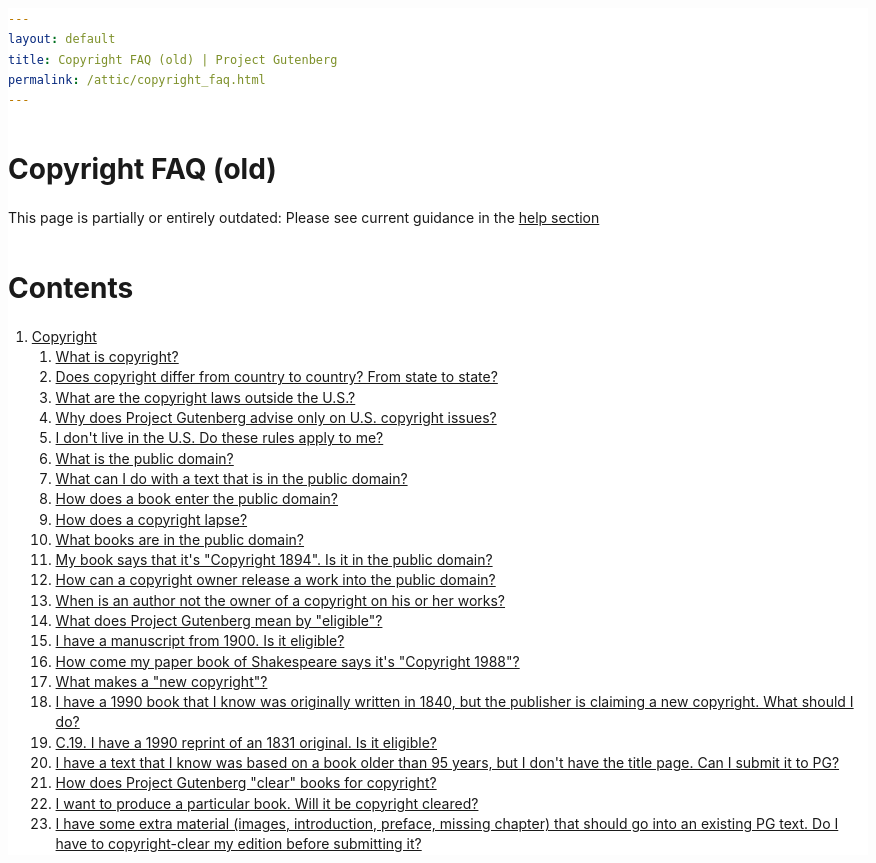 ```yaml
---
layout: default
title: Copyright FAQ (old) | Project Gutenberg
permalink: /attic/copyright_faq.html
---
```


Copyright FAQ (old)
===================

This page is partially or entirely outdated: Please see current guidance in the [help section](/help/)

<div class="contents">
<h1>Contents</h1>
<ol>
<li><a href="#copyright">Copyright</a>
<ol class="inner_1">
<li><a href="#what-is-copyright">What is copyright?</a></li>
<li><a href="#does-copyright-differ-from-country-to-country-from-state-to-state">Does copyright differ from country to country? From state to state?</a></li>
<li><a href="#what-are-the-copyright-laws-outside-the-us">What are the copyright laws outside the U.S.?</a></li>
<li><a href="#why-does-project-gutenberg-advise-only-on-us-copyright-issues">Why does Project Gutenberg advise only on U.S. copyright issues?</a></li>
<li><a href="#i-dont-live-in-the-us-do-these-rules-apply-to-me">I don't live in the U.S. Do these rules apply to me?</a></li>
<li><a href="#what-is-the-public-domain">What is the public domain?</a></li>
<li><a href="#what-can-i-do-with-a-text-that-is-in-the-public-domain">What can I do with a text that is in the public domain?</a></li>
<li><a href="#how-does-a-book-enter-the-public-domain">How does a book enter the public domain?</a></li>
<li><a href="#how-does-a-copyright-lapse">How does a copyright lapse?</a></li>
<li><a href="#what-books-are-in-the-public-domain">What books are in the public domain?</a></li>
<li><a href="#my-book-says-that-its-copyright-1894-is-it-in-the-public-domain">My book says that it's "Copyright 1894". Is it in the public domain?</a></li>
<li><a href="#how-can-a-copyright-owner-release-a-work-into-the-public-domain">How can a copyright owner release a work into the public domain?</a></li>
<li><a href="#when-is-an-author-not-the-owner-of-a-copyright-on-his-or-her-works">When is an author not the owner of a copyright on his or her works?</a></li>
<li><a href="#what-does-project-gutenberg-mean-by-eligible">What does Project Gutenberg mean by "eligible"?</a></li>
<li><a href="#i-have-a-manuscript-from-1900-is-it-eligible">I have a manuscript from 1900. Is it eligible?</a></li>
<li><a href="#how-come-my-paper-book-of-shakespeare-says-its-copyright-1988">How come my paper book of Shakespeare says it's "Copyright 1988"?</a></li>
<li><a href="#what-makes-a-new-copyright">What makes a "new copyright"?</a></li>
<li><a href="#i-have-a-1990-book-that-i-know-was-originally-written-in-1840-but-the-publisher-is-claiming-a-new-copyright-what-should-i-do">I have a 1990 book that I know was originally written in 1840, but the publisher is claiming a new copyright. What should I do?</a></li>
<li><a href="#i-have-a-1990-reprint-of-an-1831-original-is-it-eligible">C.19. I have a 1990 reprint of an 1831 original. Is it eligible?</a></li>
<li><a href="#i-have-a-text-that-i-know-was-based-on-a-book-older-than-95-years-but-i-dont-have-the-title-page-can-i-submit-it-to-pg">I have a text that I know was based on a book older than 95 years, but I don't have the title page. Can I submit it to PG?</a></li>
<li><a href="#how-does-project-gutenberg-clear-books-for-copyright">How does Project Gutenberg "clear" books for copyright?</a></li>
<li><a href="#i-want-to-produce-a-particular-book-will-it-be-copyright-cleared">I want to produce a particular book. Will it be copyright cleared?</a></li>
<li><a href="#i-have-some-extra-material-images-introduction-preface-missing-chapter-that-should-go-into-an-existing-pg-text-do-i-have-to-copyright-clear-my-edition-before-submitting-it">I have some extra material (images, introduction, preface, missing chapter) that should go into an existing PG text. Do I have to copyright-clear my edition before submitting it?</a></li>